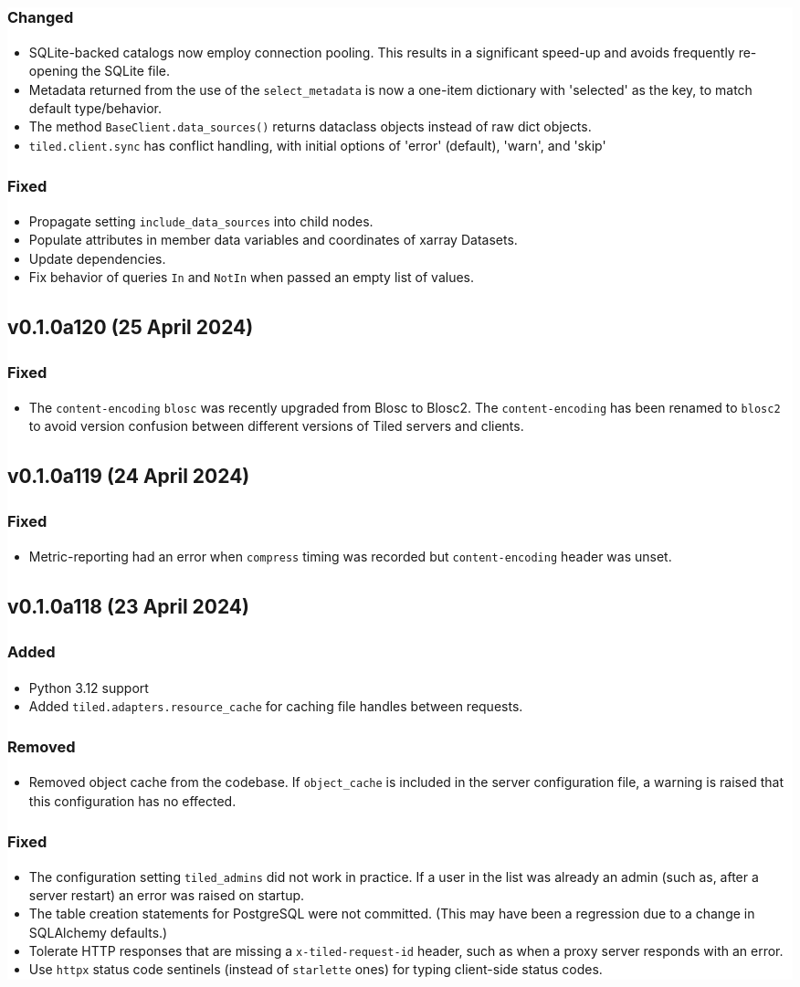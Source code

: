 ### Changed

- SQLite-backed catalogs now employ connection pooling. This results in a
  significant speed-up and avoids frequently re-opening the SQLite file.
- Metadata returned from the use of the `select_metadata` is now a one-item
  dictionary with 'selected' as the key, to match default type/behavior.
- The method `BaseClient.data_sources()` returns dataclass objects instead of
  raw dict objects.
- `tiled.client.sync` has conflict handling, with initial options of 'error'
  (default), 'warn', and 'skip'

### Fixed

- Propagate setting `include_data_sources` into child nodes.
- Populate attributes in member data variables and coordinates of xarray Datasets.
- Update dependencies.
- Fix behavior of queries `In` and `NotIn` when passed an empty list of values.

## v0.1.0a120 (25 April 2024)

### Fixed

- The `content-encoding` `blosc` was recently upgraded from Blosc to Blosc2.
  The `content-encoding` has been renamed to `blosc2` to avoid version
  confusion between different versions of Tiled servers and clients.

## v0.1.0a119 (24 April 2024)

### Fixed

- Metric-reporting had an error when `compress` timing was recorded but
  `content-encoding` header was unset.

## v0.1.0a118 (23 April 2024)

### Added

- Python 3.12 support
- Added `tiled.adapters.resource_cache` for caching file handles between
  requests.

### Removed

- Removed object cache from the codebase. If `object_cache` is included in
  the server configuration file, a warning is raised that this configuration
  has no effected.

### Fixed

- The configuration setting `tiled_admins` did not work in practice. If a user
  in the list was already an admin (such as, after a server restart) an error
  was raised on startup.
- The table creation statements for PostgreSQL were not committed. (This may
  have been a regression due to a change in SQLAlchemy defaults.)
- Tolerate HTTP responses that are missing a `x-tiled-request-id` header, such
  as when a proxy server responds with an error.
- Use `httpx` status code sentinels (instead of `starlette` ones) for typing
  client-side status codes.
